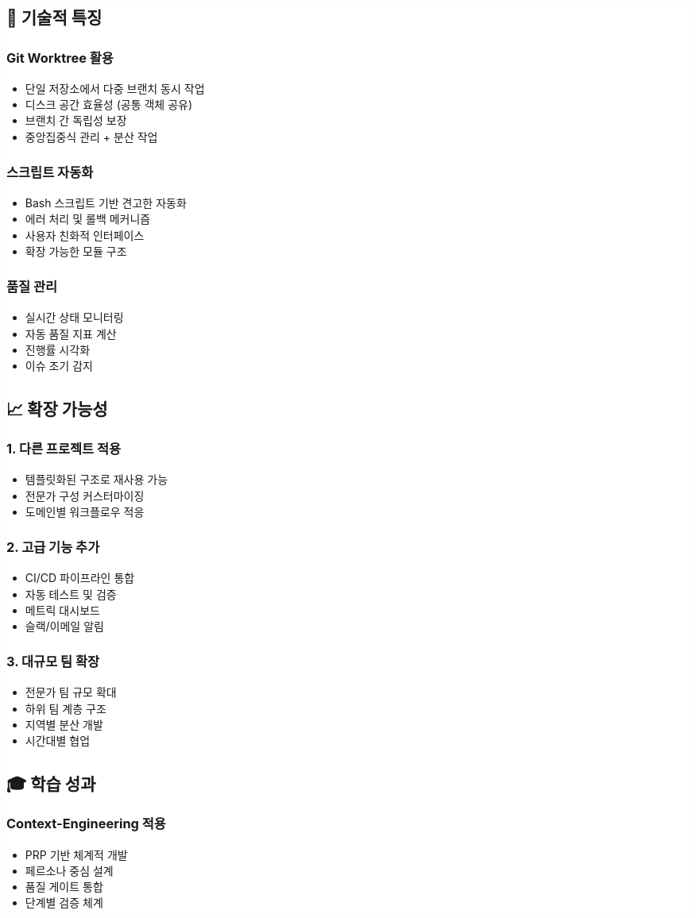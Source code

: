 ## 🔧 기술적 특징

### Git Worktree 활용
- 단일 저장소에서 다중 브랜치 동시 작업
- 디스크 공간 효율성 (공통 객체 공유)
- 브랜치 간 독립성 보장
- 중앙집중식 관리 + 분산 작업

### 스크립트 자동화
- Bash 스크립트 기반 견고한 자동화
- 에러 처리 및 롤백 메커니즘
- 사용자 친화적 인터페이스
- 확장 가능한 모듈 구조

### 품질 관리
- 실시간 상태 모니터링
- 자동 품질 지표 계산
- 진행률 시각화
- 이슈 조기 감지

## 📈 확장 가능성

### 1. 다른 프로젝트 적용
- 템플릿화된 구조로 재사용 가능
- 전문가 구성 커스터마이징
- 도메인별 워크플로우 적응

### 2. 고급 기능 추가
- CI/CD 파이프라인 통합
- 자동 테스트 및 검증
- 메트릭 대시보드
- 슬랙/이메일 알림

### 3. 대규모 팀 확장
- 전문가 팀 규모 확대
- 하위 팀 계층 구조
- 지역별 분산 개발
- 시간대별 협업

## 🎓 학습 성과

### Context-Engineering 적용
- PRP 기반 체계적 개발
- 페르소나 중심 설계
- 품질 게이트 통합
- 단계별 검증 체계
